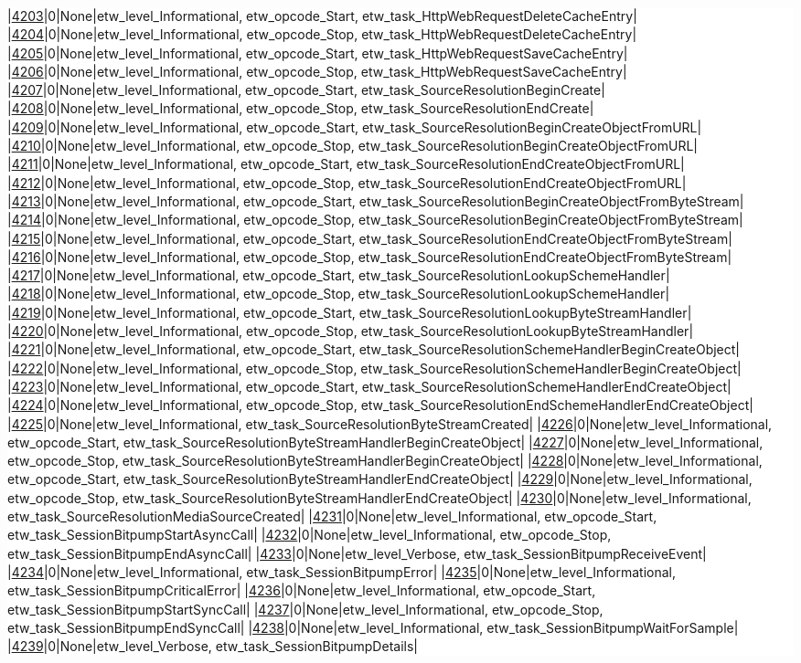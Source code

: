 |[4203](events/event-4203.md)|0|None|etw_level_Informational, etw_opcode_Start, etw_task_HttpWebRequestDeleteCacheEntry|
|[4204](events/event-4204.md)|0|None|etw_level_Informational, etw_opcode_Stop, etw_task_HttpWebRequestDeleteCacheEntry|
|[4205](events/event-4205.md)|0|None|etw_level_Informational, etw_opcode_Start, etw_task_HttpWebRequestSaveCacheEntry|
|[4206](events/event-4206.md)|0|None|etw_level_Informational, etw_opcode_Stop, etw_task_HttpWebRequestSaveCacheEntry|
|[4207](events/event-4207.md)|0|None|etw_level_Informational, etw_opcode_Start, etw_task_SourceResolutionBeginCreate|
|[4208](events/event-4208.md)|0|None|etw_level_Informational, etw_opcode_Stop, etw_task_SourceResolutionEndCreate|
|[4209](events/event-4209.md)|0|None|etw_level_Informational, etw_opcode_Start, etw_task_SourceResolutionBeginCreateObjectFromURL|
|[4210](events/event-4210.md)|0|None|etw_level_Informational, etw_opcode_Stop, etw_task_SourceResolutionBeginCreateObjectFromURL|
|[4211](events/event-4211.md)|0|None|etw_level_Informational, etw_opcode_Start, etw_task_SourceResolutionEndCreateObjectFromURL|
|[4212](events/event-4212.md)|0|None|etw_level_Informational, etw_opcode_Stop, etw_task_SourceResolutionEndCreateObjectFromURL|
|[4213](events/event-4213.md)|0|None|etw_level_Informational, etw_opcode_Start, etw_task_SourceResolutionBeginCreateObjectFromByteStream|
|[4214](events/event-4214.md)|0|None|etw_level_Informational, etw_opcode_Stop, etw_task_SourceResolutionBeginCreateObjectFromByteStream|
|[4215](events/event-4215.md)|0|None|etw_level_Informational, etw_opcode_Start, etw_task_SourceResolutionEndCreateObjectFromByteStream|
|[4216](events/event-4216.md)|0|None|etw_level_Informational, etw_opcode_Stop, etw_task_SourceResolutionEndCreateObjectFromByteStream|
|[4217](events/event-4217.md)|0|None|etw_level_Informational, etw_opcode_Start, etw_task_SourceResolutionLookupSchemeHandler|
|[4218](events/event-4218.md)|0|None|etw_level_Informational, etw_opcode_Stop, etw_task_SourceResolutionLookupSchemeHandler|
|[4219](events/event-4219.md)|0|None|etw_level_Informational, etw_opcode_Start, etw_task_SourceResolutionLookupByteStreamHandler|
|[4220](events/event-4220.md)|0|None|etw_level_Informational, etw_opcode_Stop, etw_task_SourceResolutionLookupByteStreamHandler|
|[4221](events/event-4221.md)|0|None|etw_level_Informational, etw_opcode_Start, etw_task_SourceResolutionSchemeHandlerBeginCreateObject|
|[4222](events/event-4222.md)|0|None|etw_level_Informational, etw_opcode_Stop, etw_task_SourceResolutionSchemeHandlerBeginCreateObject|
|[4223](events/event-4223.md)|0|None|etw_level_Informational, etw_opcode_Start, etw_task_SourceResolutionSchemeHandlerEndCreateObject|
|[4224](events/event-4224.md)|0|None|etw_level_Informational, etw_opcode_Stop, etw_task_SourceResolutionEndSchemeHandlerEndCreateObject|
|[4225](events/event-4225.md)|0|None|etw_level_Informational, etw_task_SourceResolutionByteStreamCreated|
|[4226](events/event-4226.md)|0|None|etw_level_Informational, etw_opcode_Start, etw_task_SourceResolutionByteStreamHandlerBeginCreateObject|
|[4227](events/event-4227.md)|0|None|etw_level_Informational, etw_opcode_Stop, etw_task_SourceResolutionByteStreamHandlerBeginCreateObject|
|[4228](events/event-4228.md)|0|None|etw_level_Informational, etw_opcode_Start, etw_task_SourceResolutionByteStreamHandlerEndCreateObject|
|[4229](events/event-4229.md)|0|None|etw_level_Informational, etw_opcode_Stop, etw_task_SourceResolutionByteStreamHandlerEndCreateObject|
|[4230](events/event-4230.md)|0|None|etw_level_Informational, etw_task_SourceResolutionMediaSourceCreated|
|[4231](events/event-4231.md)|0|None|etw_level_Informational, etw_opcode_Start, etw_task_SessionBitpumpStartAsyncCall|
|[4232](events/event-4232.md)|0|None|etw_level_Informational, etw_opcode_Stop, etw_task_SessionBitpumpEndAsyncCall|
|[4233](events/event-4233.md)|0|None|etw_level_Verbose, etw_task_SessionBitpumpReceiveEvent|
|[4234](events/event-4234.md)|0|None|etw_level_Informational, etw_task_SessionBitpumpError|
|[4235](events/event-4235.md)|0|None|etw_level_Informational, etw_task_SessionBitpumpCriticalError|
|[4236](events/event-4236.md)|0|None|etw_level_Informational, etw_opcode_Start, etw_task_SessionBitpumpStartSyncCall|
|[4237](events/event-4237.md)|0|None|etw_level_Informational, etw_opcode_Stop, etw_task_SessionBitpumpEndSyncCall|
|[4238](events/event-4238.md)|0|None|etw_level_Informational, etw_task_SessionBitpumpWaitForSample|
|[4239](events/event-4239.md)|0|None|etw_level_Verbose, etw_task_SessionBitpumpDetails|